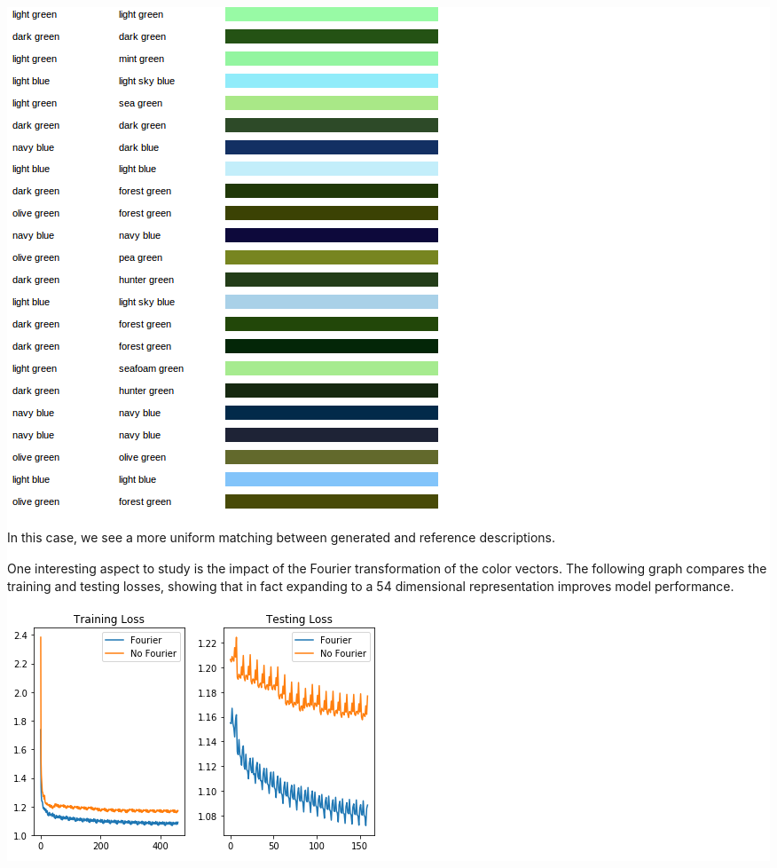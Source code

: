 ![2-2](/assets/img/blog/learn-color-reps/2-2-green-blue.png)

In this case, we see a more uniform matching between generated and reference descriptions. 

One interesting aspect to study is the impact of the Fourier transformation of the color vectors. The following graph compares the training and testing losses, showing that in fact expanding to a 54 dimensional representation improves model performance.

![losses_color_desc](/assets/img/blog/learn-color-reps/losses_color_desc.png)
